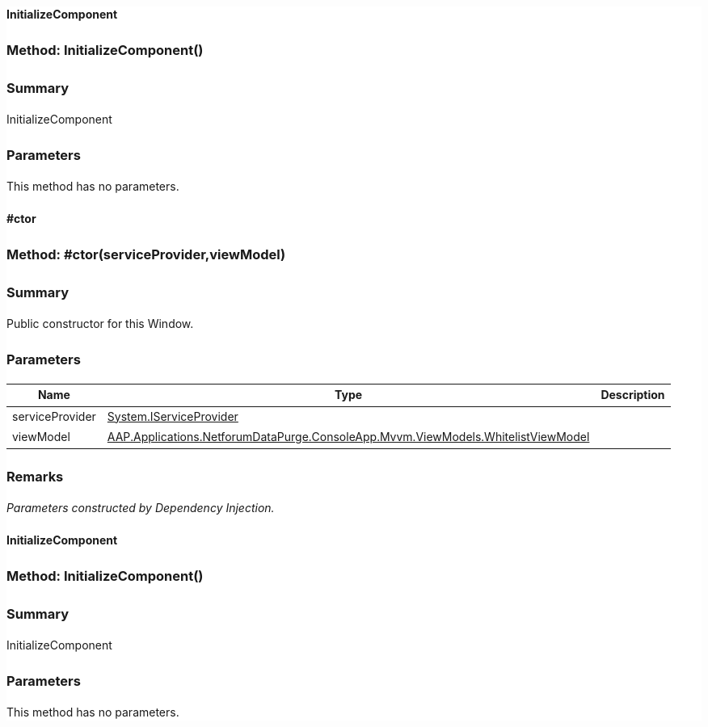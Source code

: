 #### InitializeComponent
### Method: <a name='M-AAP-Applications-NetforumDataPurge-ConsoleApp-WPF-Forms-Schedule-InitializeComponent'></a>InitializeComponent()

### Summary

InitializeComponent



### Parameters

This method has no parameters.

#### #ctor
### Method: <a name='M-AAP-Applications-NetforumDataPurge-ConsoleApp-WPF-Forms-Whitelist--ctor-System-IServiceProvider,AAP-Applications-NetforumDataPurge-ConsoleApp-Mvvm-ViewModels-WhitelistViewModel-'></a>#ctor(serviceProvider,viewModel)

### Summary

Public constructor for this Window.



### Parameters

| Name | Type | Description |
| ---- | ---- | ----------- |
| serviceProvider | [System.IServiceProvider](http://msdn.microsoft.com/query/dev14.query?appId=Dev14IDEF1&l=EN-US&k=k:System.IServiceProvider 'System.IServiceProvider') |  |
| viewModel | [AAP.Applications.NetforumDataPurge.ConsoleApp.Mvvm.ViewModels.WhitelistViewModel](#T-AAP-Applications-NetforumDataPurge-ConsoleApp-Mvvm-ViewModels-WhitelistViewModel) |  |

### Remarks

_Parameters constructed by Dependency Injection._

#### InitializeComponent
### Method: <a name='M-AAP-Applications-NetforumDataPurge-ConsoleApp-WPF-Forms-Whitelist-InitializeComponent'></a>InitializeComponent()

### Summary

InitializeComponent



### Parameters

This method has no parameters.
